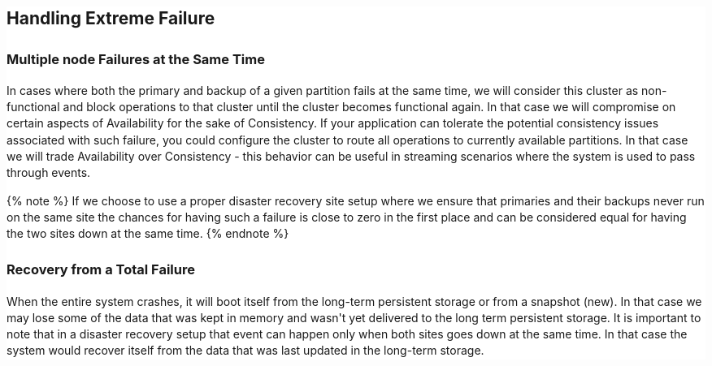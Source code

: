 ## Handling Extreme Failure

### Multiple node Failures at the Same Time

In cases where both the primary and backup of a given partition fails at the same time, we will consider this cluster as non-functional and block operations to that cluster until the cluster becomes functional again. In that case we will compromise on certain aspects of Availability for the sake of Consistency. If your application can tolerate the potential consistency issues associated with such failure, you could configure the cluster to route all operations to currently available partitions. In that case we will trade Availability over Consistency - this behavior can be useful in streaming scenarios where the system is used to pass through events.

{% note %}
If we choose to use a proper disaster recovery site setup where we ensure that primaries and their backups never run on the same site the chances for having such a failure is close to zero in the first place and can be considered equal for having the two sites down at the same time.
{% endnote %}

### Recovery from a Total Failure

When the entire system crashes, it will boot itself from the long-term persistent storage or from a snapshot (new). In that case we may lose some of the data that was kept in memory and wasn't yet delivered to the  long term persistent storage. It is important to note that in a disaster recovery setup that event can happen only when both sites goes down at the same time.  In that case the system would recover itself from the data that was last updated in the long-term storage.
